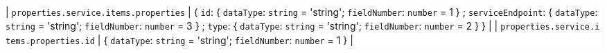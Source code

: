 | `properties.service.items.properties`                                           | { `id`: { `dataType`: `string` = 'string'; `fieldNumber`: `number` = 1 } ; `serviceEndpoint`: { `dataType`: `string` = 'string'; `fieldNumber`: `number` = 3 } ; `type`: { `dataType`: `string` = 'string'; `fieldNumber`: `number` = 2 } }                                                                                                                                                                                                                                                                                                                                                                                                                                                                                                                                                                                                                                                                                                                                                                                                                                                                                                                                                                                                                                                                                                                                                                                                                                                                                                                                                                                                                                                                                                                                                                                                                                                                                                                                                                                                                                                                                                          |
| `properties.service.items.properties.id`                                        | { `dataType`: `string` = 'string'; `fieldNumber`: `number` = 1 }                                                                                                                                                                                                                                                                                                                                                                                                                                                                                                                                                                                                                                                                                                                                                                                                                                                                                                                                                                                                                                                                                                                                                                                                                                                                                                                                                                                                                                                                                                                                                                                                                                                                                                                                                                                                                                                                                                                                                                                                                                                                                     |
